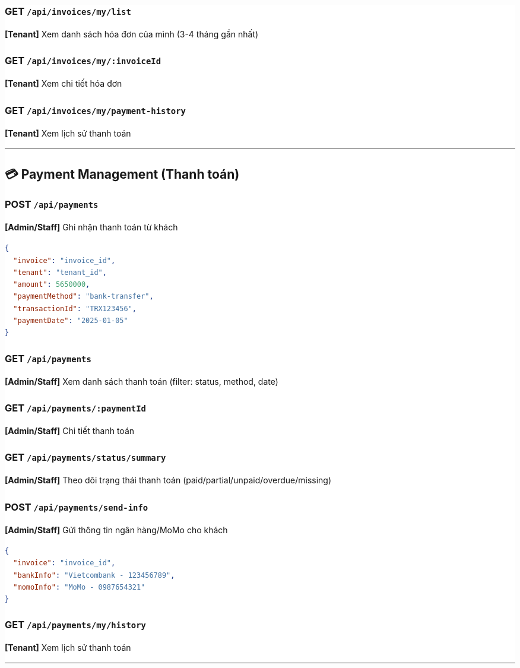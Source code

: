 ### GET `/api/invoices/my/list`
**[Tenant]** Xem danh sách hóa đơn của mình (3-4 tháng gần nhất)

### GET `/api/invoices/my/:invoiceId`
**[Tenant]** Xem chi tiết hóa đơn

### GET `/api/invoices/my/payment-history`
**[Tenant]** Xem lịch sử thanh toán

---

## 💳 Payment Management (Thanh toán)

### POST `/api/payments`
**[Admin/Staff]** Ghi nhận thanh toán từ khách
```json
{
  "invoice": "invoice_id",
  "tenant": "tenant_id",
  "amount": 5650000,
  "paymentMethod": "bank-transfer",
  "transactionId": "TRX123456",
  "paymentDate": "2025-01-05"
}
```

### GET `/api/payments`
**[Admin/Staff]** Xem danh sách thanh toán (filter: status, method, date)

### GET `/api/payments/:paymentId`
**[Admin/Staff]** Chi tiết thanh toán

### GET `/api/payments/status/summary`
**[Admin/Staff]** Theo dõi trạng thái thanh toán (paid/partial/unpaid/overdue/missing)

### POST `/api/payments/send-info`
**[Admin/Staff]** Gửi thông tin ngân hàng/MoMo cho khách
```json
{
  "invoice": "invoice_id",
  "bankInfo": "Vietcombank - 123456789",
  "momoInfo": "MoMo - 0987654321"
}
```

### GET `/api/payments/my/history`
**[Tenant]** Xem lịch sử thanh toán

---
